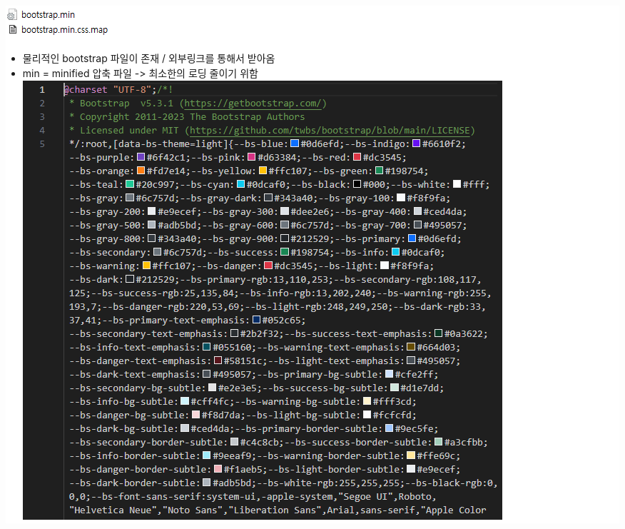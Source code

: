   ![Alt text](bootstrapfile.PNG)
- 물리적인 bootstrap 파일이 존재 / 외부링크를 통해서 받아옴
- min = minified 압축 파일 -> 최소한의 로딩 줄이기 위함
![Alt text](min.PNG)